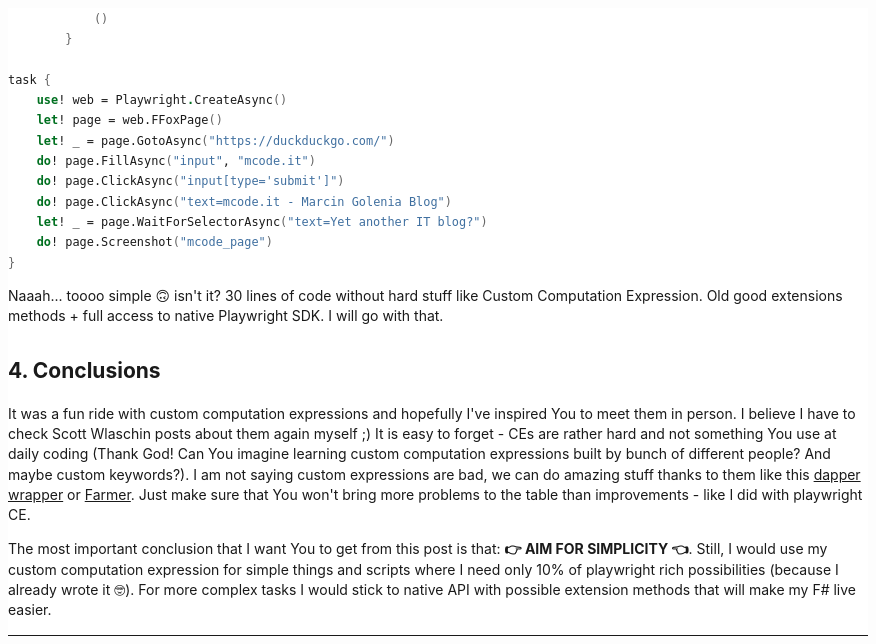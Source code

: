 ```fsharp
            ()
        }

task {
    use! web = Playwright.CreateAsync()
    let! page = web.FFoxPage()
    let! _ = page.GotoAsync("https://duckduckgo.com/")
    do! page.FillAsync("input", "mcode.it")
    do! page.ClickAsync("input[type='submit']")
    do! page.ClickAsync("text=mcode.it - Marcin Golenia Blog")
    let! _ = page.WaitForSelectorAsync("text=Yet another IT blog?")
    do! page.Screenshot("mcode_page")
}
```
Naaah... toooo simple 🙃 isn't it? 30 lines of code without hard stuff like Custom Computation Expression. Old good extensions methods + full access to native Playwright SDK. I will go with that.

## 4. Conclusions
It was a fun ride with custom computation expressions and hopefully I've inspired You to meet them in person. I believe I have to check Scott Wlaschin posts about them again myself ;) It is easy to forget - CEs are rather hard and not something You use at daily coding (Thank God! Can You imagine learning custom computation expressions built by bunch of different people? And maybe custom keywords?). I am not saying custom expressions are bad, we can do amazing stuff thanks to them like this [dapper wrapper](https://github.com/Dzoukr/Dapper.FSharp) or [Farmer](https://compositionalit.github.io/farmer/). Just make sure that You won't bring more problems to the table than improvements - like I did with playwright CE.

The most important conclusion that I want You to get from this post is that: **👉 AIM FOR SIMPLICITY 👈**. Still, I would use my custom computation expression for simple things and scripts where I need only 10% of playwright rich possibilities (because I already wrote it 🤓). For more complex tasks I would stick to native API with possible extension methods that will make my F# live easier. 
- - -